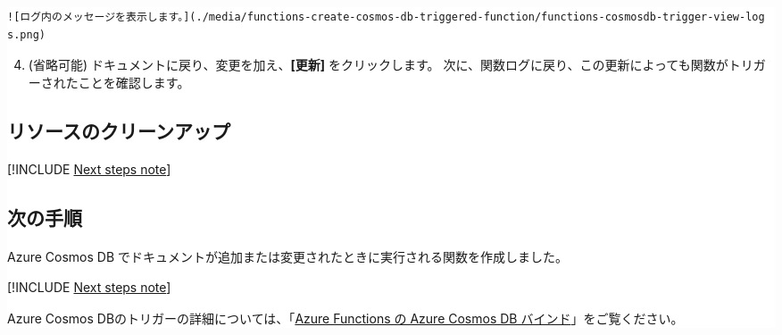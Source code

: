     ![ログ内のメッセージを表示します。](./media/functions-create-cosmos-db-triggered-function/functions-cosmosdb-trigger-view-logs.png)

4. (省略可能) ドキュメントに戻り、変更を加え、**[更新]** をクリックします。 次に、関数ログに戻り、この更新によっても関数がトリガーされたことを確認します。

## <a name="clean-up-resources"></a>リソースのクリーンアップ

[!INCLUDE [Next steps note](../../includes/functions-quickstart-cleanup.md)]

## <a name="next-steps"></a>次の手順

Azure Cosmos DB でドキュメントが追加または変更されたときに実行される関数を作成しました。

[!INCLUDE [Next steps note](../../includes/functions-quickstart-next-steps.md)]

Azure Cosmos DBのトリガーの詳細については、「[Azure Functions の Azure Cosmos DB バインド](functions-bindings-cosmosdb.md)」をご覧ください。
